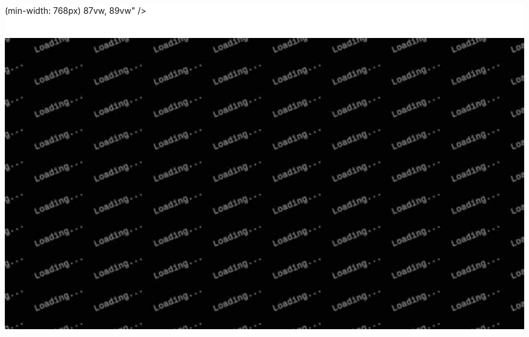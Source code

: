  (min-width: 768px) 87vw,
 89vw" />
</div>

<br>

<div id="container1" class="twentytwenty-container">
 <img width="100%" height="100%" class="lazyload" src="./../images/loading.jpg"
 data-src="./../images/SC27/tv-02315-1090px.jpg"
 data-srcset="./../images/SC27/tv-02315-512px.jpg 512w,
 ./../images/SC27/tv-02315-768px.jpg 768w,
 ./../images/SC27/tv-02315-1090px.jpg 1090w"
 sizes="(min-width: 1218px) 1090px,
 (min-width: 768px) 87vw,
 89vw" />